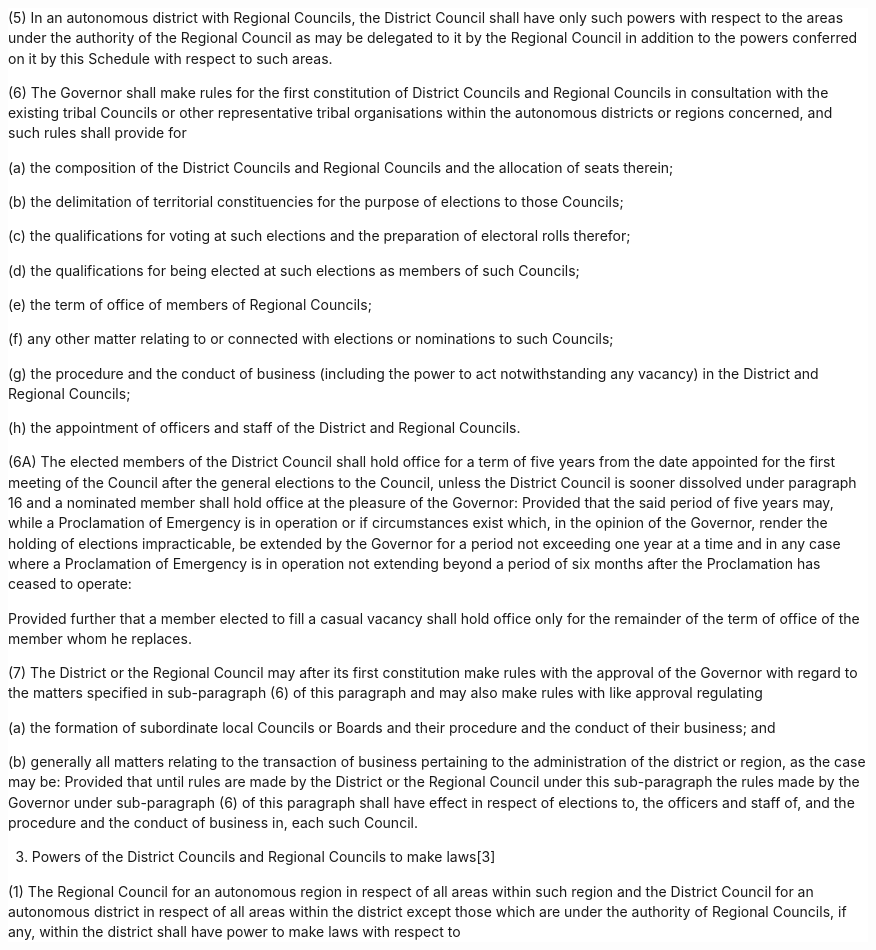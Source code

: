 (5) In an autonomous district with Regional Councils, the District Council shall have only such powers with respect to the areas under the authority of the Regional Council as may be delegated to it by the Regional Council in addition to the powers conferred on it by this Schedule with respect to such areas.

(6) The Governor shall make rules for the first constitution of District Councils and Regional Councils in consultation with the existing tribal Councils or other representative tribal organisations within the autonomous districts or regions concerned, and such rules shall provide for

(a) the composition of the District Councils and Regional Councils and the allocation of seats therein;

(b) the delimitation of territorial constituencies for the purpose of elections to those Councils;

(c) the qualifications for voting at such elections and the preparation of electoral rolls therefor;

(d) the qualifications for being elected at such elections as members of such Councils;

(e) the term of office of members of Regional Councils;

(f) any other matter relating to or connected with elections or nominations to such Councils;

(g) the procedure and the conduct of business (including the power to act notwithstanding any vacancy) in the District and Regional Councils;

(h) the appointment of officers and staff of the District and Regional Councils.

(6A) The elected members of the District Council shall hold office for a term of five years from the date appointed for the first meeting of the Council after the general elections to the Council, unless the District Council is sooner dissolved under paragraph 16 and a nominated member shall hold office at the pleasure of the Governor:
Provided that the said period of five years may, while a Proclamation of Emergency is in operation or if circumstances exist which, in the opinion of the Governor, render the holding of elections impracticable, be extended by the Governor for a period not exceeding one year at a time and in any case where a Proclamation of Emergency is in operation not extending beyond a period of six months after the Proclamation has ceased to operate:

Provided further that a member elected to fill a casual vacancy shall hold office only for the remainder of the term of office of the member whom he replaces.

(7) The District or the Regional Council may after its first constitution make rules with the approval of the Governor with regard to the matters specified in sub-paragraph (6) of this paragraph and may also make rules with like approval regulating

(a) the formation of subordinate local Councils or Boards and their procedure and the conduct of their business; and

(b) generally all matters relating to the transaction of business pertaining to the administration of the district or region, as the case may be:
Provided that until rules are made by the District or the Regional Council under this sub-paragraph the rules made by the Governor under sub-paragraph (6) of this paragraph shall have effect in respect of elections to, the officers and staff of, and the procedure and the conduct of business in, each such Council.

3. Powers of the District Councils and Regional Councils to make laws[3]

(1) The Regional Council for an autonomous region in respect of all areas within such region and the District Council for an autonomous district in respect of all areas within the district except those which are under the authority of Regional Councils, if any, within the district shall have power to make laws with respect to
